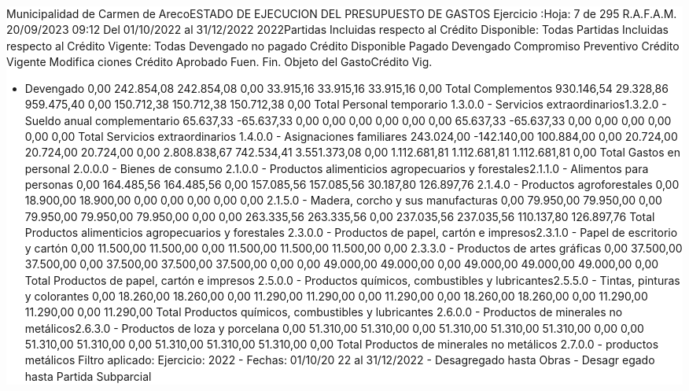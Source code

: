 Municipalidad de
Carmen de ArecoESTADO DE EJECUCION DEL PRESUPUESTO DE GASTOS
Ejercicio 
:Hoja: 7 de 295 R.A.F.A.M.
20/09/2023 09:12
Del 01/10/2022 al 31/12/2022
2022Partidas Incluidas respecto al Crédito Disponible: Todas
Partidas Incluidas respecto al Crédito Vigente: Todas
Devengado 
no pagado Crédito 
Disponible Pagado Devengado Compromiso Preventivo Crédito 
Vigente Modifica 
ciones Crédito 
Aprobado Fuen. 
Fin. Objeto del GastoCrédito Vig. 
- Devengado 
0,00 242.854,08 242.854,08 0,00 33.915,16 33.915,16 33.915,16 0,00 Total Complementos
930.146,54 29.328,86 959.475,40 0,00 150.712,38 150.712,38 150.712,38 0,00 Total Personal temporario
1.3.0.0 - Servicios extraordinarios1.3.2.0 - Sueldo anual complementario
65.637,33 -65.637,33 0,00 0,00 0,00 0,00 0,00 0,00 65.637,33 -65.637,33 0,00 0,00 0,00 0,00 0,00 0,00
Total Servicios extraordinarios
1.4.0.0 - Asignaciones familiares 243.024,00 -142.140,00 100.884,00 0,00 20.724,00 20.724,00 20.724,00 0,00
2.808.838,67 742.534,41 3.551.373,08 0,00 1.112.681,81 1.112.681,81 1.112.681,81 0,00 Total Gastos en personal
2.0.0.0 - Bienes de consumo 2.1.0.0 - Productos alimenticios agropecuarios y
forestales2.1.1.0 - Alimentos para personas 0,00 164.485,56 164.485,56 0,00 157.085,56 157.085,56 30.187,80 126.897,76
2.1.4.0 - Productos agroforestales 0,00 18.900,00 18.900,00 0,00 0,00 0,00 0,00 0,00
2.1.5.0 - Madera, corcho y sus manufacturas 0,00 79.950,00 79.950,00 0,00 79.950,00 79.950,00 79.950,00 0,00 0,00 263.335,56 263.335,56 0,00 237.035,56 237.035,56 110.137,80 126.897,76
Total Productos alimenticios agropecuarios y forestales
2.3.0.0 - Productos de papel, cartón e impresos2.3.1.0 - Papel de escritorio y cartón
0,00 11.500,00 11.500,00 0,00 11.500,00 11.500,00 11.500,00 0,00
2.3.3.0 - Productos de artes gráficas 0,00 37.500,00 37.500,00 0,00 37.500,00 37.500,00 37.500,00 0,00 0,00 49.000,00 49.000,00 0,00 49.000,00 49.000,00 49.000,00 0,00
Total Productos de papel, cartón e impresos
2.5.0.0 - Productos químicos, combustibles y
lubricantes2.5.5.0 - Tintas, pinturas y colorantes 0,00 18.260,00 18.260,00 0,00 11.290,00 11.290,00 0,00 11.290,00 0,00 18.260,00 18.260,00 0,00 11.290,00 11.290,00 0,00 11.290,00
Total Productos químicos, combustibles y lubricantes
2.6.0.0 - Productos de minerales no metálicos2.6.3.0 - Productos de loza y porcelana
0,00 51.310,00 51.310,00 0,00 51.310,00 51.310,00 51.310,00 0,00 0,00 51.310,00 51.310,00 0,00 51.310,00 51.310,00 51.310,00 0,00
Total Productos de minerales no metálicos
2.7.0.0 - productos metálicos
Filtro aplicado: Ejercicio: 2022 - Fechas: 01/10/20 22 al 31/12/2022 - Desagregado hasta Obras - Desagr egado hasta Partida Subparcial 
